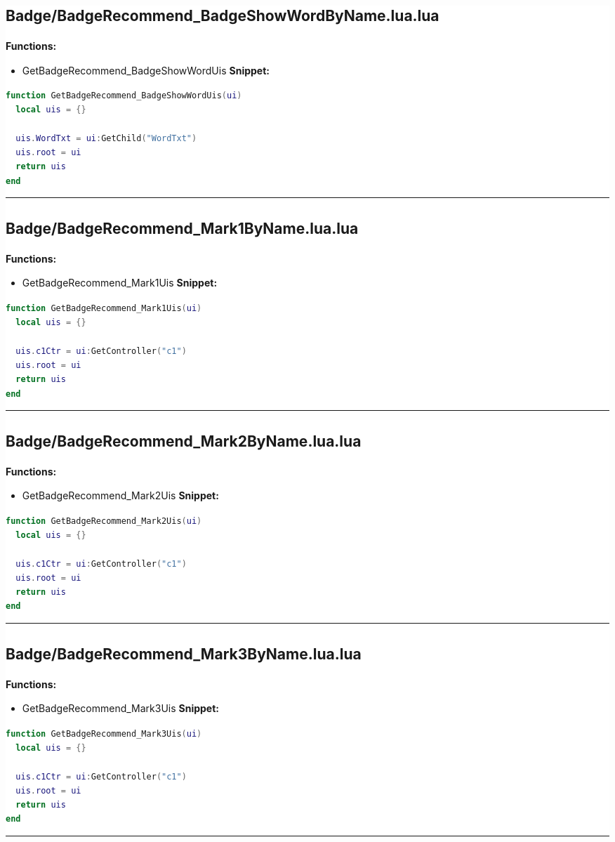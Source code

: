 ## Badge/BadgeRecommend_BadgeShowWordByName.lua.lua
**Functions:**
- GetBadgeRecommend_BadgeShowWordUis
**Snippet:**
```lua
function GetBadgeRecommend_BadgeShowWordUis(ui)
  local uis = {}
  
  uis.WordTxt = ui:GetChild("WordTxt")
  uis.root = ui
  return uis
end
```

---

## Badge/BadgeRecommend_Mark1ByName.lua.lua
**Functions:**
- GetBadgeRecommend_Mark1Uis
**Snippet:**
```lua
function GetBadgeRecommend_Mark1Uis(ui)
  local uis = {}
  
  uis.c1Ctr = ui:GetController("c1")
  uis.root = ui
  return uis
end
```

---

## Badge/BadgeRecommend_Mark2ByName.lua.lua
**Functions:**
- GetBadgeRecommend_Mark2Uis
**Snippet:**
```lua
function GetBadgeRecommend_Mark2Uis(ui)
  local uis = {}
  
  uis.c1Ctr = ui:GetController("c1")
  uis.root = ui
  return uis
end
```

---

## Badge/BadgeRecommend_Mark3ByName.lua.lua
**Functions:**
- GetBadgeRecommend_Mark3Uis
**Snippet:**
```lua
function GetBadgeRecommend_Mark3Uis(ui)
  local uis = {}
  
  uis.c1Ctr = ui:GetController("c1")
  uis.root = ui
  return uis
end
```

---